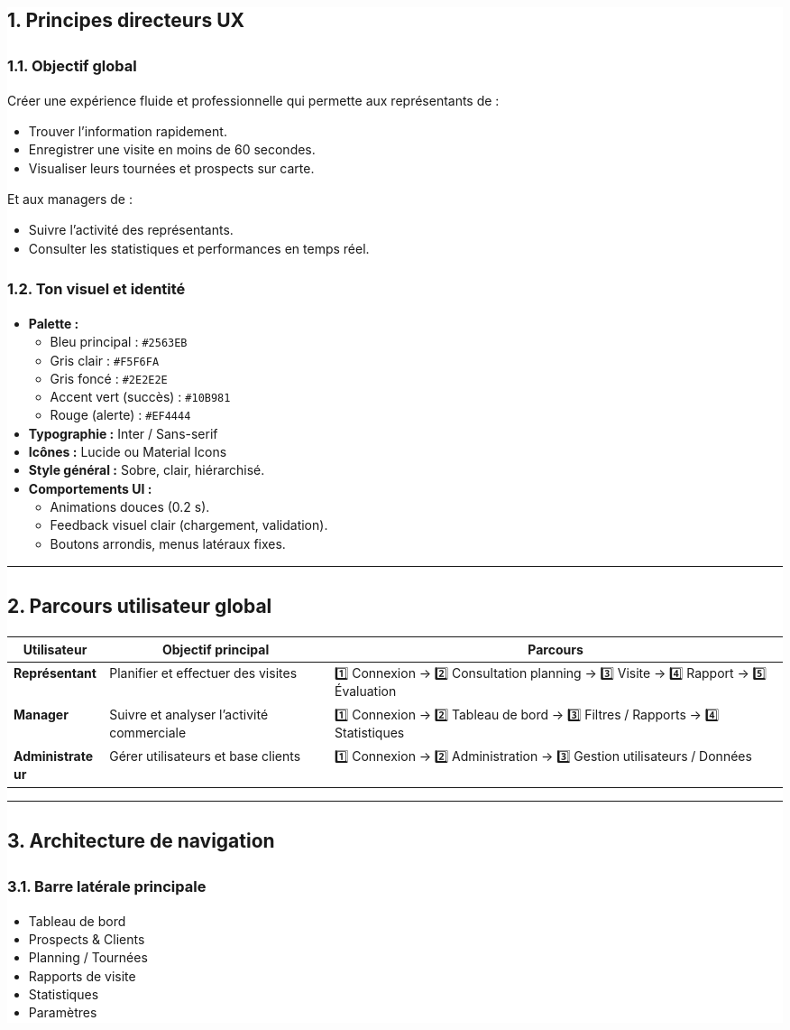 
## 1. Principes directeurs UX

### 1.1. Objectif global
Créer une expérience fluide et professionnelle qui permette aux représentants de :
- Trouver l’information rapidement.  
- Enregistrer une visite en moins de 60 secondes.  
- Visualiser leurs tournées et prospects sur carte.  

Et aux managers de :
- Suivre l’activité des représentants.  
- Consulter les statistiques et performances en temps réel.  

### 1.2. Ton visuel et identité
- **Palette :**  
  - Bleu principal : `#2563EB`  
  - Gris clair : `#F5F6FA`  
  - Gris foncé : `#2E2E2E`  
  - Accent vert (succès) : `#10B981`  
  - Rouge (alerte) : `#EF4444`
- **Typographie :** Inter / Sans-serif  
- **Icônes :** Lucide ou Material Icons  
- **Style général :** Sobre, clair, hiérarchisé.  
- **Comportements UI :**  
  - Animations douces (0.2 s).  
  - Feedback visuel clair (chargement, validation).  
  - Boutons arrondis, menus latéraux fixes.  

---

## 2. Parcours utilisateur global

| Utilisateur | Objectif principal | Parcours |
|--------------|--------------------|-----------|
| **Représentant** | Planifier et effectuer des visites | 1️⃣ Connexion → 2️⃣ Consultation planning → 3️⃣ Visite → 4️⃣ Rapport → 5️⃣ Évaluation |
| **Manager** | Suivre et analyser l’activité commerciale | 1️⃣ Connexion → 2️⃣ Tableau de bord → 3️⃣ Filtres / Rapports → 4️⃣ Statistiques |
| **Administrateur** | Gérer utilisateurs et base clients | 1️⃣ Connexion → 2️⃣ Administration → 3️⃣ Gestion utilisateurs / Données |

---

## 3. Architecture de navigation

### 3.1. Barre latérale principale
- Tableau de bord  
- Prospects & Clients  
- Planning / Tournées  
- Rapports de visite  
- Statistiques  
- Paramètres  

